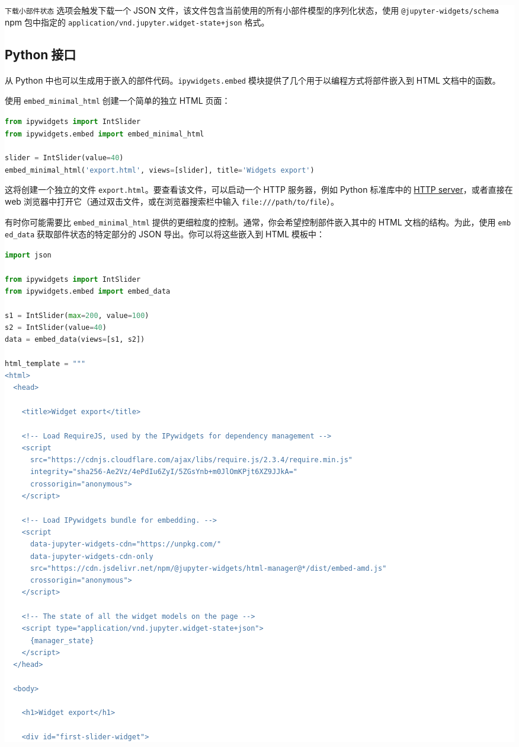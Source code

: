 `下载小部件状态` 选项会触发下载一个 JSON 文件，该文件包含当前使用的所有小部件模型的序列化状态，使用 `@jupyter-widgets/schema` npm 包中指定的 `application/vnd.jupyter.widget-state+json` 格式。

## Python 接口

从 Python 中也可以生成用于嵌入的部件代码。`ipywidgets.embed` 模块提供了几个用于以编程方式将部件嵌入到 HTML 文档中的函数。

使用 `embed_minimal_html` 创建一个简单的独立 HTML 页面：

```python
from ipywidgets import IntSlider
from ipywidgets.embed import embed_minimal_html

slider = IntSlider(value=40)
embed_minimal_html('export.html', views=[slider], title='Widgets export')
```

这将创建一个独立的文件 `export.html`。要查看该文件，可以启动一个 HTTP 服务器，例如 Python 标准库中的 [HTTP server](https://docs.python.org/3.6/library/http.server.html#module-http.server)，或者直接在 web 浏览器中打开它（通过双击文件，或在浏览器搜索栏中输入 `file:///path/to/file`）。

有时你可能需要比 `embed_minimal_html` 提供的更细粒度的控制。通常，你会希望控制部件嵌入其中的 HTML 文档的结构。为此，使用 `embed_data` 获取部件状态的特定部分的 JSON 导出。你可以将这些嵌入到 HTML 模板中：

```python
import json

from ipywidgets import IntSlider
from ipywidgets.embed import embed_data

s1 = IntSlider(max=200, value=100)
s2 = IntSlider(value=40)
data = embed_data(views=[s1, s2])

html_template = """
<html>
  <head>

    <title>Widget export</title>

    <!-- Load RequireJS, used by the IPywidgets for dependency management -->
    <script
      src="https://cdnjs.cloudflare.com/ajax/libs/require.js/2.3.4/require.min.js"
      integrity="sha256-Ae2Vz/4ePdIu6ZyI/5ZGsYnb+m0JlOmKPjt6XZ9JJkA="
      crossorigin="anonymous">
    </script>

    <!-- Load IPywidgets bundle for embedding. -->
    <script
      data-jupyter-widgets-cdn="https://unpkg.com/"
      data-jupyter-widgets-cdn-only
      src="https://cdn.jsdelivr.net/npm/@jupyter-widgets/html-manager@*/dist/embed-amd.js"
      crossorigin="anonymous">
    </script>

    <!-- The state of all the widget models on the page -->
    <script type="application/vnd.jupyter.widget-state+json">
      {manager_state}
    </script>
  </head>

  <body>

    <h1>Widget export</h1>

    <div id="first-slider-widget">
```